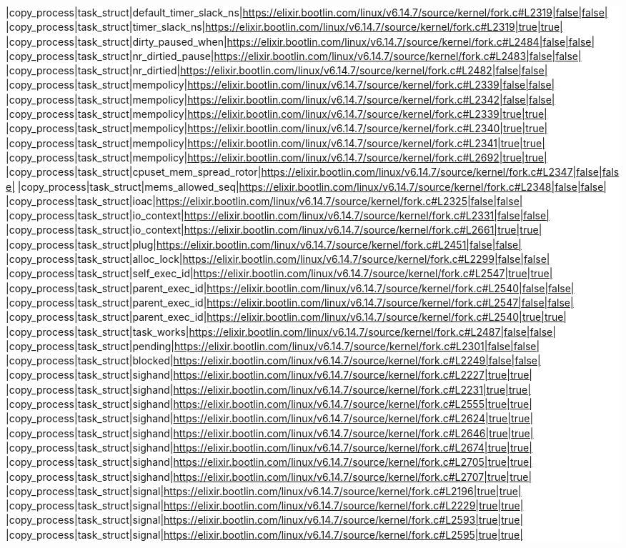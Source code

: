 |copy_process|task_struct|default_timer_slack_ns|https://elixir.bootlin.com/linux/v6.14.7/source/kernel/fork.c#L2319|false|false|
|copy_process|task_struct|timer_slack_ns|https://elixir.bootlin.com/linux/v6.14.7/source/kernel/fork.c#L2319|true|true|
|copy_process|task_struct|dirty_paused_when|https://elixir.bootlin.com/linux/v6.14.7/source/kernel/fork.c#L2484|false|false|
|copy_process|task_struct|nr_dirtied_pause|https://elixir.bootlin.com/linux/v6.14.7/source/kernel/fork.c#L2483|false|false|
|copy_process|task_struct|nr_dirtied|https://elixir.bootlin.com/linux/v6.14.7/source/kernel/fork.c#L2482|false|false|
|copy_process|task_struct|mempolicy|https://elixir.bootlin.com/linux/v6.14.7/source/kernel/fork.c#L2339|false|false|
|copy_process|task_struct|mempolicy|https://elixir.bootlin.com/linux/v6.14.7/source/kernel/fork.c#L2342|false|false|
|copy_process|task_struct|mempolicy|https://elixir.bootlin.com/linux/v6.14.7/source/kernel/fork.c#L2339|true|true|
|copy_process|task_struct|mempolicy|https://elixir.bootlin.com/linux/v6.14.7/source/kernel/fork.c#L2340|true|true|
|copy_process|task_struct|mempolicy|https://elixir.bootlin.com/linux/v6.14.7/source/kernel/fork.c#L2341|true|true|
|copy_process|task_struct|mempolicy|https://elixir.bootlin.com/linux/v6.14.7/source/kernel/fork.c#L2692|true|true|
|copy_process|task_struct|cpuset_mem_spread_rotor|https://elixir.bootlin.com/linux/v6.14.7/source/kernel/fork.c#L2347|false|false|
|copy_process|task_struct|mems_allowed_seq|https://elixir.bootlin.com/linux/v6.14.7/source/kernel/fork.c#L2348|false|false|
|copy_process|task_struct|ioac|https://elixir.bootlin.com/linux/v6.14.7/source/kernel/fork.c#L2325|false|false|
|copy_process|task_struct|io_context|https://elixir.bootlin.com/linux/v6.14.7/source/kernel/fork.c#L2331|false|false|
|copy_process|task_struct|io_context|https://elixir.bootlin.com/linux/v6.14.7/source/kernel/fork.c#L2661|true|true|
|copy_process|task_struct|plug|https://elixir.bootlin.com/linux/v6.14.7/source/kernel/fork.c#L2451|false|false|
|copy_process|task_struct|alloc_lock|https://elixir.bootlin.com/linux/v6.14.7/source/kernel/fork.c#L2299|false|false|
|copy_process|task_struct|self_exec_id|https://elixir.bootlin.com/linux/v6.14.7/source/kernel/fork.c#L2547|true|true|
|copy_process|task_struct|parent_exec_id|https://elixir.bootlin.com/linux/v6.14.7/source/kernel/fork.c#L2540|false|false|
|copy_process|task_struct|parent_exec_id|https://elixir.bootlin.com/linux/v6.14.7/source/kernel/fork.c#L2547|false|false|
|copy_process|task_struct|parent_exec_id|https://elixir.bootlin.com/linux/v6.14.7/source/kernel/fork.c#L2540|true|true|
|copy_process|task_struct|task_works|https://elixir.bootlin.com/linux/v6.14.7/source/kernel/fork.c#L2487|false|false|
|copy_process|task_struct|pending|https://elixir.bootlin.com/linux/v6.14.7/source/kernel/fork.c#L2301|false|false|
|copy_process|task_struct|blocked|https://elixir.bootlin.com/linux/v6.14.7/source/kernel/fork.c#L2249|false|false|
|copy_process|task_struct|sighand|https://elixir.bootlin.com/linux/v6.14.7/source/kernel/fork.c#L2227|true|true|
|copy_process|task_struct|sighand|https://elixir.bootlin.com/linux/v6.14.7/source/kernel/fork.c#L2231|true|true|
|copy_process|task_struct|sighand|https://elixir.bootlin.com/linux/v6.14.7/source/kernel/fork.c#L2555|true|true|
|copy_process|task_struct|sighand|https://elixir.bootlin.com/linux/v6.14.7/source/kernel/fork.c#L2624|true|true|
|copy_process|task_struct|sighand|https://elixir.bootlin.com/linux/v6.14.7/source/kernel/fork.c#L2646|true|true|
|copy_process|task_struct|sighand|https://elixir.bootlin.com/linux/v6.14.7/source/kernel/fork.c#L2674|true|true|
|copy_process|task_struct|sighand|https://elixir.bootlin.com/linux/v6.14.7/source/kernel/fork.c#L2705|true|true|
|copy_process|task_struct|sighand|https://elixir.bootlin.com/linux/v6.14.7/source/kernel/fork.c#L2707|true|true|
|copy_process|task_struct|signal|https://elixir.bootlin.com/linux/v6.14.7/source/kernel/fork.c#L2196|true|true|
|copy_process|task_struct|signal|https://elixir.bootlin.com/linux/v6.14.7/source/kernel/fork.c#L2229|true|true|
|copy_process|task_struct|signal|https://elixir.bootlin.com/linux/v6.14.7/source/kernel/fork.c#L2593|true|true|
|copy_process|task_struct|signal|https://elixir.bootlin.com/linux/v6.14.7/source/kernel/fork.c#L2595|true|true|